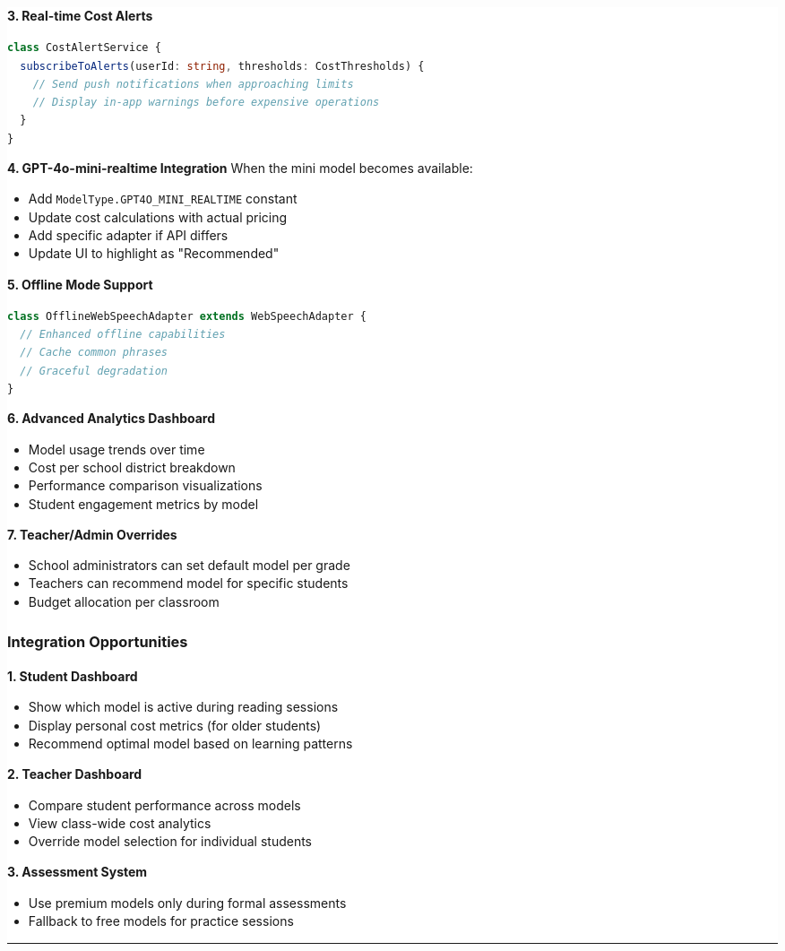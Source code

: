 **3. Real-time Cost Alerts**
```typescript
class CostAlertService {
  subscribeToAlerts(userId: string, thresholds: CostThresholds) {
    // Send push notifications when approaching limits
    // Display in-app warnings before expensive operations
  }
}
```

**4. GPT-4o-mini-realtime Integration**
When the mini model becomes available:
- Add `ModelType.GPT4O_MINI_REALTIME` constant
- Update cost calculations with actual pricing
- Add specific adapter if API differs
- Update UI to highlight as "Recommended"

**5. Offline Mode Support**
```typescript
class OfflineWebSpeechAdapter extends WebSpeechAdapter {
  // Enhanced offline capabilities
  // Cache common phrases
  // Graceful degradation
}
```

**6. Advanced Analytics Dashboard**
- Model usage trends over time
- Cost per school district breakdown
- Performance comparison visualizations
- Student engagement metrics by model

**7. Teacher/Admin Overrides**
- School administrators can set default model per grade
- Teachers can recommend model for specific students
- Budget allocation per classroom

### Integration Opportunities

**1. Student Dashboard**
- Show which model is active during reading sessions
- Display personal cost metrics (for older students)
- Recommend optimal model based on learning patterns

**2. Teacher Dashboard**
- Compare student performance across models
- View class-wide cost analytics
- Override model selection for individual students

**3. Assessment System**
- Use premium models only during formal assessments
- Fallback to free models for practice sessions

---
